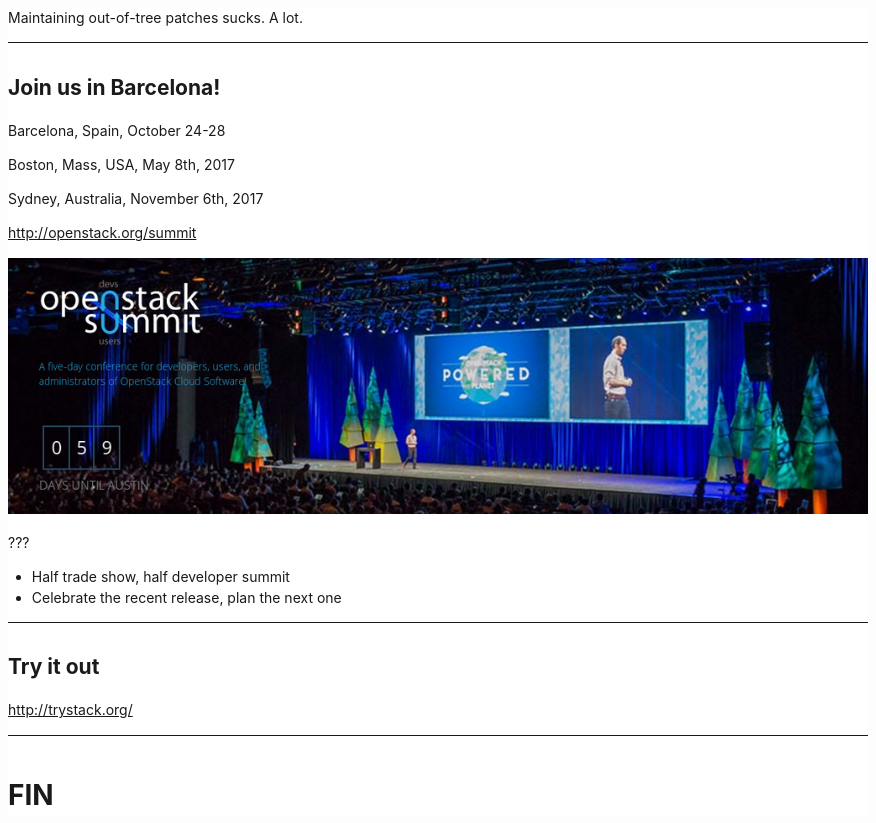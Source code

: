 Maintaining out-of-tree patches sucks. A lot.

---

## Join us in Barcelona!

Barcelona, Spain, October 24-28

Boston, Mass, USA, May 8th, 2017

Sydney, Australia, November 6th, 2017

http://openstack.org/summit

![summit](images/summit.png)

???
* Half trade show, half developer summit
* Celebrate the recent release, plan the next one

---

## Try it out

http://trystack.org/

---

# FIN
